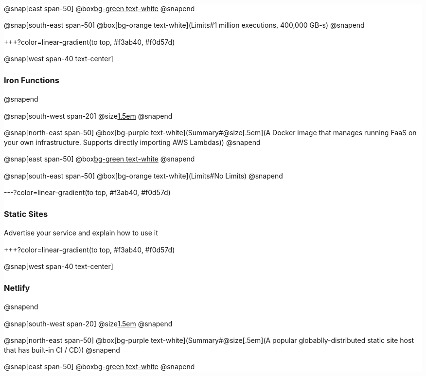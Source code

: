 @snap[east span-50]
@box[bg-green text-white](Price#Free)
@snapend

@snap[south-east span-50]
@box[bg-orange text-white](Limits#1 million executions, 400,000 GB-s)
@snapend



+++?color=linear-gradient(to top, #f3ab40, #f0d57d)

@snap[west span-40 text-center]
### Iron Functions
@snapend

@snap[south-west span-20]
@size[1.5em](@color[gray](@fa[line-chart]))
@snapend

@snap[north-east span-50]
@box[bg-purple text-white](Summary#@size[.5em](A Docker image that manages running FaaS on your own infrastructure. Supports directly importing AWS Lambdas))
@snapend

@snap[east span-50]
@box[bg-green text-white](Price#Self-Hosted)
@snapend

@snap[south-east span-50]
@box[bg-orange text-white](Limits#No Limits)
@snapend


---?color=linear-gradient(to top, #f3ab40, #f0d57d)

### Static Sites

Advertise your service and explain how to use it

+++?color=linear-gradient(to top, #f3ab40, #f0d57d)

@snap[west span-40 text-center]
### Netlify
@snapend

@snap[south-west span-20]
@size[1.5em](@color[green](@fa[line-chart]))
@snapend

@snap[north-east span-50]
@box[bg-purple text-white](Summary#@size[.5em](A popular globablly-distributed static site host that has built-in CI / CD))
@snapend

@snap[east span-50]
@box[bg-green text-white](Price#Free)
@snapend

